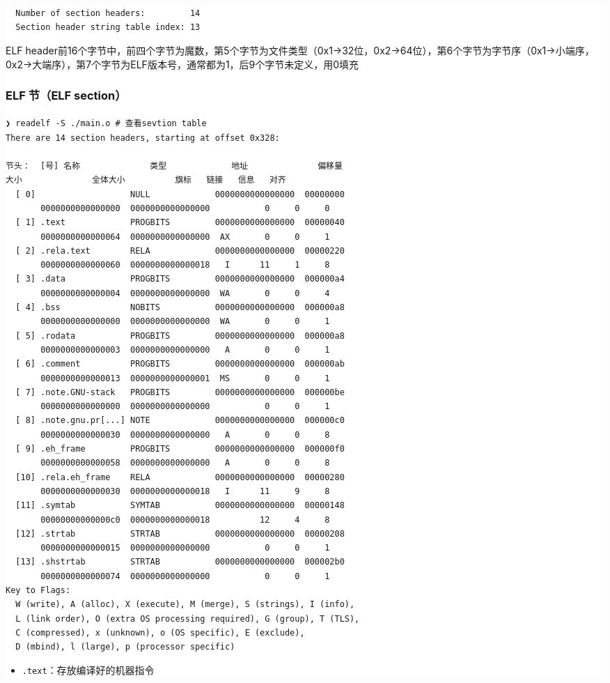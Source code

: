 ```shell
  Number of section headers:         14
  Section header string table index: 13
```

ELF header前16个字节中，前四个字节为魔数，第5个字节为文件类型（0x1->32位，0x2->64位），第6个字节为字节序（0x1->小端序，0x2->大端序），第7个字节为ELF版本号，通常都为1，后9个字节未定义，用0填充

### ELF 节（ELF section）

```shell
❯ readelf -S ./main.o # 查看sevtion table
There are 14 section headers, starting at offset 0x328:

节头：  [号] 名称              类型             地址              偏移量       
大小              全体大小          旗标   链接   信息   对齐  
  [ 0]                   NULL             0000000000000000  00000000
       0000000000000000  0000000000000000           0     0     0
  [ 1] .text             PROGBITS         0000000000000000  00000040
       0000000000000064  0000000000000000  AX       0     0     1
  [ 2] .rela.text        RELA             0000000000000000  00000220
       0000000000000060  0000000000000018   I      11     1     8
  [ 3] .data             PROGBITS         0000000000000000  000000a4
       0000000000000004  0000000000000000  WA       0     0     4
  [ 4] .bss              NOBITS           0000000000000000  000000a8
       0000000000000000  0000000000000000  WA       0     0     1
  [ 5] .rodata           PROGBITS         0000000000000000  000000a8
       0000000000000003  0000000000000000   A       0     0     1
  [ 6] .comment          PROGBITS         0000000000000000  000000ab
       0000000000000013  0000000000000001  MS       0     0     1
  [ 7] .note.GNU-stack   PROGBITS         0000000000000000  000000be
       0000000000000000  0000000000000000           0     0     1
  [ 8] .note.gnu.pr[...] NOTE             0000000000000000  000000c0
       0000000000000030  0000000000000000   A       0     0     8
  [ 9] .eh_frame         PROGBITS         0000000000000000  000000f0
       0000000000000058  0000000000000000   A       0     0     8
  [10] .rela.eh_frame    RELA             0000000000000000  00000280
       0000000000000030  0000000000000018   I      11     9     8
  [11] .symtab           SYMTAB           0000000000000000  00000148
       00000000000000c0  0000000000000018          12     4     8
  [12] .strtab           STRTAB           0000000000000000  00000208
       0000000000000015  0000000000000000           0     0     1
  [13] .shstrtab         STRTAB           0000000000000000  000002b0
       0000000000000074  0000000000000000           0     0     1
Key to Flags:
  W (write), A (alloc), X (execute), M (merge), S (strings), I (info),
  L (link order), O (extra OS processing required), G (group), T (TLS),
  C (compressed), x (unknown), o (OS specific), E (exclude),
  D (mbind), l (large), p (processor specific)
```

- `.text`：存放编译好的机器指令
